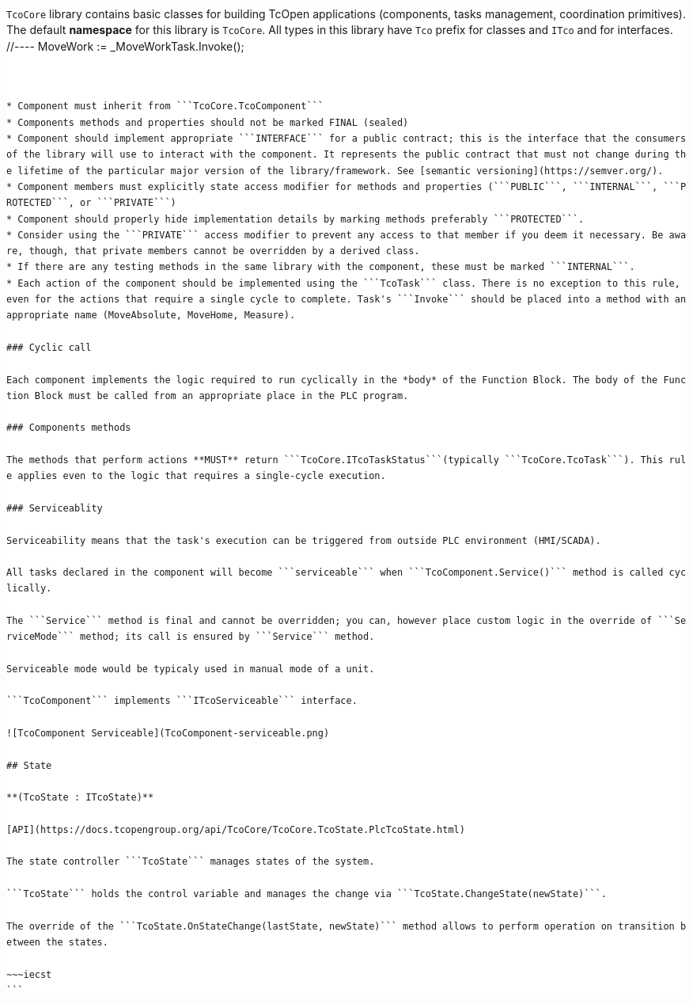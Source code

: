 ```TcoCore``` library contains basic classes for building TcOpen applications (components, tasks management, coordination primitives). The default **namespace** for this library is ```TcoCore```. All types in this library have ```Tco``` prefix for classes and ```ITco``` and for interfaces.
//----
MoveWork := _MoveWorkTask.Invoke();
~~~


* Component must inherit from ```TcoCore.TcoComponent```
* Components methods and properties should not be marked FINAL (sealed)
* Component should implement appropriate ```INTERFACE``` for a public contract; this is the interface that the consumers of the library will use to interact with the component. It represents the public contract that must not change during the lifetime of the particular major version of the library/framework. See [semantic versioning](https://semver.org/).
* Component members must explicitly state access modifier for methods and properties (```PUBLIC```, ```INTERNAL```, ```PROTECTED```, or ```PRIVATE```)
* Component should properly hide implementation details by marking methods preferably ```PROTECTED```.
* Consider using the ```PRIVATE``` access modifier to prevent any access to that member if you deem it necessary. Be aware, though, that private members cannot be overridden by a derived class.
* If there are any testing methods in the same library with the component, these must be marked ```INTERNAL```.
* Each action of the component should be implemented using the ```TcoTask``` class. There is no exception to this rule, even for the actions that require a single cycle to complete. Task's ```Invoke``` should be placed into a method with an appropriate name (MoveAbsolute, MoveHome, Measure).

### Cyclic call

Each component implements the logic required to run cyclically in the *body* of the Function Block. The body of the Function Block must be called from an appropriate place in the PLC program.

### Components methods

The methods that perform actions **MUST** return ```TcoCore.ITcoTaskStatus```(typically ```TcoCore.TcoTask```). This rule applies even to the logic that requires a single-cycle execution.

### Serviceablity

Serviceability means that the task's execution can be triggered from outside PLC environment (HMI/SCADA).

All tasks declared in the component will become ```serviceable``` when ```TcoComponent.Service()``` method is called cyclically.

The ```Service``` method is final and cannot be overridden; you can, however place custom logic in the override of ```ServiceMode``` method; its call is ensured by ```Service``` method.

Serviceable mode would be typicaly used in manual mode of a unit.

```TcoComponent``` implements ```ITcoServiceable``` interface.

![TcoComponent Serviceable](TcoComponent-serviceable.png)

## State 

**(TcoState : ITcoState)**

[API](https://docs.tcopengroup.org/api/TcoCore/TcoCore.TcoState.PlcTcoState.html)

The state controller ```TcoState``` manages states of the system.

```TcoState``` holds the control variable and manages the change via ```TcoState.ChangeState(newState)```.

The override of the ```TcoState.OnStateChange(lastState, newState)``` method allows to perform operation on transition between the states.

~~~iecst
```